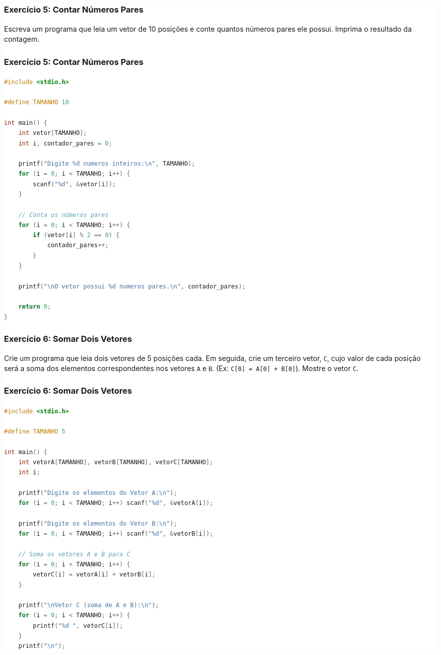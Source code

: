 ### Exercício 5: Contar Números Pares
Escreva um programa que leia um vetor de 10 posições e conte quantos números pares ele possui. Imprima o resultado da contagem.

### Exercício 5: Contar Números Pares
```c
#include <stdio.h>

#define TAMANHO 10

int main() {
    int vetor[TAMANHO];
    int i, contador_pares = 0;

    printf("Digite %d numeros inteiros:\n", TAMANHO);
    for (i = 0; i < TAMANHO; i++) {
        scanf("%d", &vetor[i]);
    }

    // Conta os números pares
    for (i = 0; i < TAMANHO; i++) {
        if (vetor[i] % 2 == 0) {
            contador_pares++;
        }
    }

    printf("\nO vetor possui %d numeros pares.\n", contador_pares);

    return 0;
}
```

### Exercício 6: Somar Dois Vetores
Crie um programa que leia dois vetores de 5 posições cada. Em seguida, crie um terceiro vetor, `C`, cujo valor de cada posição será a soma dos elementos correspondentes nos vetores `A` e `B`. (Ex: `C[0] = A[0] + B[0]`). Mostre o vetor `C`.

### Exercício 6: Somar Dois Vetores
```c
#include <stdio.h>

#define TAMANHO 5

int main() {
    int vetorA[TAMANHO], vetorB[TAMANHO], vetorC[TAMANHO];
    int i;

    printf("Digite os elementos do Vetor A:\n");
    for (i = 0; i < TAMANHO; i++) scanf("%d", &vetorA[i]);

    printf("Digite os elementos do Vetor B:\n");
    for (i = 0; i < TAMANHO; i++) scanf("%d", &vetorB[i]);

    // Soma os vetores A e B para C
    for (i = 0; i < TAMANHO; i++) {
        vetorC[i] = vetorA[i] + vetorB[i];
    }

    printf("\nVetor C (soma de A e B):\n");
    for (i = 0; i < TAMANHO; i++) {
        printf("%d ", vetorC[i]);
    }
    printf("\n");
```